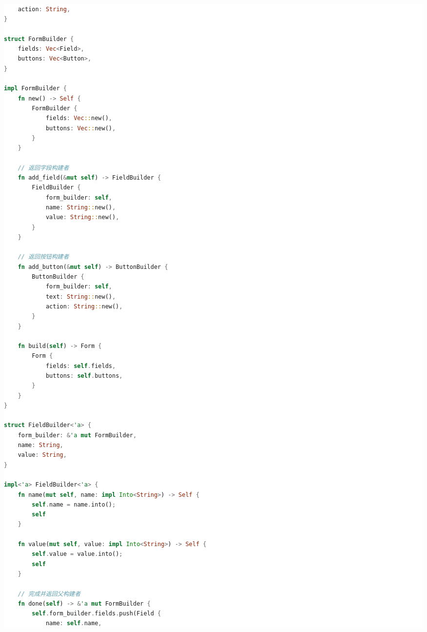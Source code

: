 ```rust
    action: String,
}

struct FormBuilder {
    fields: Vec<Field>,
    buttons: Vec<Button>,
}

impl FormBuilder {
    fn new() -> Self {
        FormBuilder {
            fields: Vec::new(),
            buttons: Vec::new(),
        }
    }
    
    // 返回字段构建者
    fn add_field(&mut self) -> FieldBuilder {
        FieldBuilder {
            form_builder: self,
            name: String::new(),
            value: String::new(),
        }
    }
    
    // 返回按钮构建者
    fn add_button(&mut self) -> ButtonBuilder {
        ButtonBuilder {
            form_builder: self,
            text: String::new(),
            action: String::new(),
        }
    }
    
    fn build(self) -> Form {
        Form {
            fields: self.fields,
            buttons: self.buttons,
        }
    }
}

struct FieldBuilder<'a> {
    form_builder: &'a mut FormBuilder,
    name: String,
    value: String,
}

impl<'a> FieldBuilder<'a> {
    fn name(mut self, name: impl Into<String>) -> Self {
        self.name = name.into();
        self
    }
    
    fn value(mut self, value: impl Into<String>) -> Self {
        self.value = value.into();
        self
    }
    
    // 完成并返回父构建者
    fn done(self) -> &'a mut FormBuilder {
        self.form_builder.fields.push(Field {
            name: self.name,
```